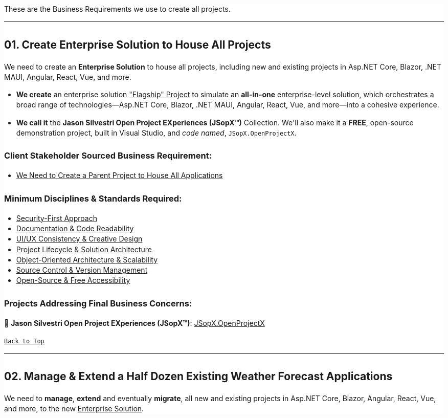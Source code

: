 
These are the Business Requirements we use to create all projects. 

---

## 01. Create Enterprise Solution to House All Projects

We need to create an **Enterprise Solution** to house all projects, including new and existing projects in Asp.NET Core, Blazor, .NET MAUI, Angular, React, Vue, and more.

- **We create** an enterprise solution ["Flagship" Project](../Introduction/JSopxProjectsFamilies.md#1-flagship-projects) to simulate an **all-in-one** enterprise-level solution, which orchestrates a broad range of technologies—Asp.NET Core, Blazor, .NET MAUI, Angular, React, Vue, and more—into a cohesive experience. 

- **We call it** the **Jason Silvestri Open Project EXperiences (JSopX™)** Collection. We'll also make it a **FREE**, open-source demonstration project, built in Visual Studio, and _code named_, `JSopX.OpenProjectX`.

### **Client Stakeholder Sourced Business Requirement**:

- [We Need to Create a Parent Project to House All Applications](../Introduction/JSopxEnterpriseBusinessRequirements.md#2-we-need-to-create-a-parent-project-to-house-all-applications)

### Minimum Disciplines & Standards Required:

- [Security-First Approach](../Introduction/JSopxDevelopmentStandards.md#security-first-approach)
- [Documentation & Code Readability](../Introduction/JSopxDevelopmentStandards.md#documentation--code-readability)
- [UI/UX Consistency & Creative Design](../Introduction/JSopxDevelopmentStandards.md#uiux-consistency--creative-design)
- [Project Lifecycle & Solution Architecture](../Introduction/JSopxDevelopmentStandards.md#project-lifecycle--solution-architecture)
- [Object-Oriented Architecture & Scalability](../Introduction/JSopxDevelopmentStandards.md#object-oriented-architecture--scalability)
- [Source Control & Version Management](../Introduction/JSopxDevelopmentStandards.md#source-control--version-management)
- [Open-Source & Free Accessibility](../Introduction/JSopxDevelopmentStandards.md#open-source--free-accessibility)

### Projects Addressing Final Business Concerns:

🔹 **Jason Silvestri Open Project EXperiences (JSopX™)**: [JSopX.OpenProjectX](./jsopx.OpenProjectX)

[`Back to Top`](#table-of-contents)

---

## 02. Manage & Extend a Half Dozen Existing Weather Forecast Applications

We need to **manage**, **extend** and eventually **migrate**, all new and existing projects in Asp.NET Core, Blazor, Angular, React, Vue, and more, to the new [Enterprise Solution](/Introduction/JSopxEnterpriseBusinessRequirements.md#01-create-enterprise-solution-to-house-all-projects). 
